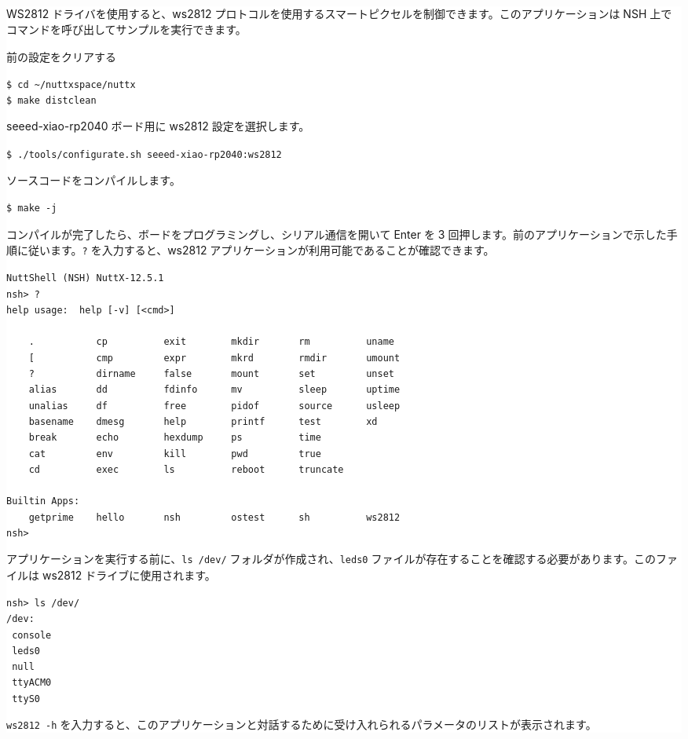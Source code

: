 WS2812 ドライバを使用すると、ws2812 プロトコルを使用するスマートピクセルを制御できます。このアプリケーションは NSH 上でコマンドを呼び出してサンプルを実行できます。

前の設定をクリアする

```
$ cd ~/nuttxspace/nuttx
$ make distclean
```

seeed-xiao-rp2040 ボード用に ws2812 設定を選択します。

```
$ ./tools/configurate.sh seeed-xiao-rp2040:ws2812
```

ソースコードをコンパイルします。

```
$ make -j
```

コンパイルが完了したら、ボードをプログラミングし、シリアル通信を開いて Enter を 3 回押します。前のアプリケーションで示した手順に従います。`?` を入力すると、ws2812 アプリケーションが利用可能であることが確認できます。

```
NuttShell (NSH) NuttX-12.5.1
nsh> ?
help usage:  help [-v] [<cmd>]

    .           cp          exit        mkdir       rm          uname       
    [           cmp         expr        mkrd        rmdir       umount      
    ?           dirname     false       mount       set         unset       
    alias       dd          fdinfo      mv          sleep       uptime      
    unalias     df          free        pidof       source      usleep      
    basename    dmesg       help        printf      test        xd          
    break       echo        hexdump     ps          time        
    cat         env         kill        pwd         true        
    cd          exec        ls          reboot      truncate    

Builtin Apps:
    getprime    hello       nsh         ostest      sh          ws2812      
nsh> 
```

アプリケーションを実行する前に、`ls /dev/` フォルダが作成され、`leds0` ファイルが存在することを確認する必要があります。このファイルは ws2812 ドライブに使用されます。

```
nsh> ls /dev/
/dev:
 console
 leds0
 null
 ttyACM0
 ttyS0
```

`ws2812 -h` を入力すると、このアプリケーションと対話するために受け入れられるパラメータのリストが表示されます。
